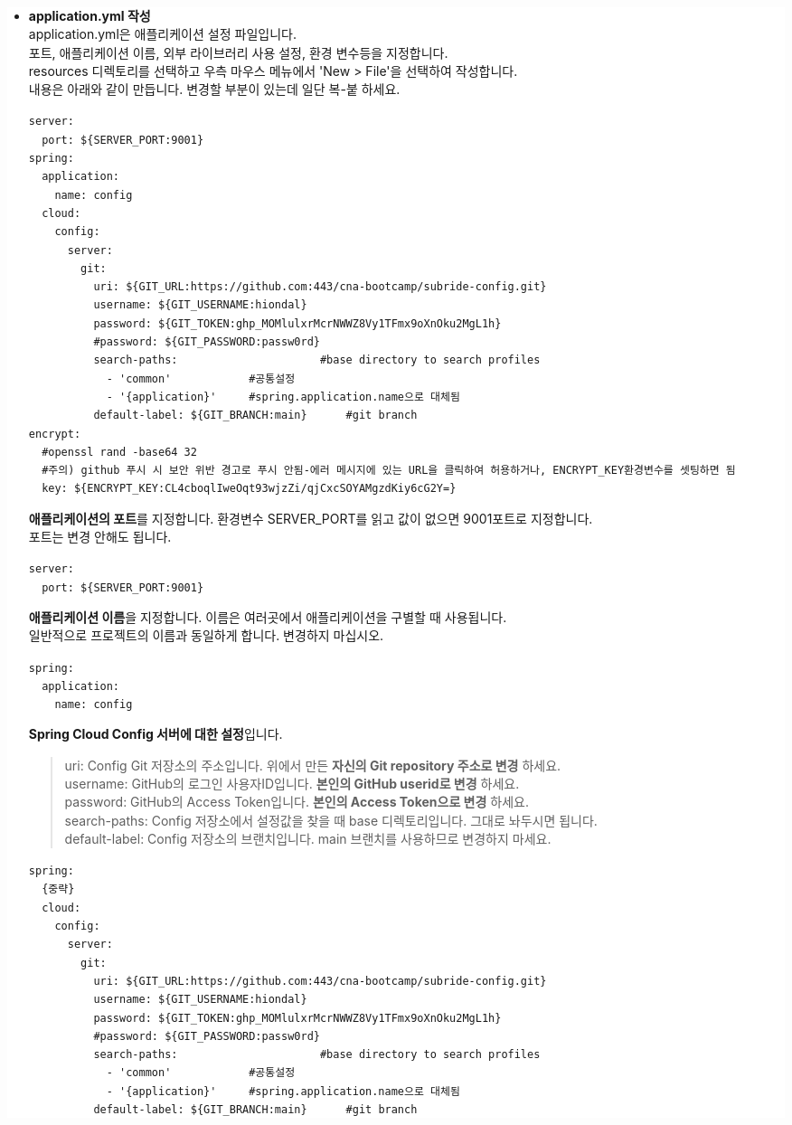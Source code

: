 - **application.yml 작성**   
  application.yml은 애플리케이션 설정 파일입니다.  
  포트, 애플리케이션 이름, 외부 라이브러리 사용 설정, 환경 변수등을 지정합니다.   
  resources 디렉토리를 선택하고 우측 마우스 메뉴에서 'New > File'을 선택하여 작성합니다.   
  내용은 아래와 같이 만듭니다.  변경할 부분이 있는데 일단 복-붙 하세요.   
  ```
  server:
    port: ${SERVER_PORT:9001}
  spring:
    application:
      name: config
    cloud:
      config:
        server:
          git:
            uri: ${GIT_URL:https://github.com:443/cna-bootcamp/subride-config.git}
            username: ${GIT_USERNAME:hiondal}
            password: ${GIT_TOKEN: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}
            #password: ${GIT_PASSWORD:passw0rd}
            search-paths:                      #base directory to search profiles
              - 'common'            #공통설정
              - '{application}'     #spring.application.name으로 대체됨
            default-label: ${GIT_BRANCH:main}      #git branch
  encrypt:
    #openssl rand -base64 32
    #주의) github 푸시 시 보안 위반 경고로 푸시 안됨-에러 메시지에 있는 URL을 클릭하여 허용하거나, ENCRYPT_KEY환경변수를 셋팅하면 됨
    key: ${ENCRYPT_KEY:CL4cboqlIweOqt93wjzZi/qjCxcSOYAMgzdKiy6cG2Y=}
  ```

  **애플리케이션의 포트**를 지정합니다. 환경변수 SERVER_PORT를 읽고 값이 없으면 9001포트로 지정합니다.    
  포트는 변경 안해도 됩니다.   
  ```
  server:
    port: ${SERVER_PORT:9001}
  ```
  
  **애플리케이션 이름**을 지정합니다.  이름은 여러곳에서 애플리케이션을 구별할 때 사용됩니다.   
  일반적으로 프로젝트의 이름과 동일하게 합니다.  변경하지 마십시오.   
  ```
  spring:
    application:
      name: config
  ```
  
  **Spring Cloud Config 서버에 대한 설정**입니다.   
  > uri: Config Git 저장소의 주소입니다.  위에서 만든 **자신의 Git repository 주소로 변경** 하세요.   
  > username: GitHub의 로그인 사용자ID입니다.  **본인의 GitHub userid로 변경** 하세요.   
  > password: GitHub의 Access Token입니다.  **본인의 Access Token으로 변경** 하세요.   
  > search-paths: Config 저장소에서 설정값을 찾을 때 base 디렉토리입니다. 그대로 놔두시면 됩니다.  
  > default-label: Config 저장소의 브랜치입니다. main 브랜치를 사용하므로 변경하지 마세요.    

  ```
  spring:
    {중략}
    cloud:
      config:
        server:
          git:
            uri: ${GIT_URL:https://github.com:443/cna-bootcamp/subride-config.git}
            username: ${GIT_USERNAME:hiondal}
            password: ${GIT_TOKEN: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}
            #password: ${GIT_PASSWORD:passw0rd}
            search-paths:                      #base directory to search profiles
              - 'common'            #공통설정
              - '{application}'     #spring.application.name으로 대체됨
            default-label: ${GIT_BRANCH:main}      #git branch
  ```